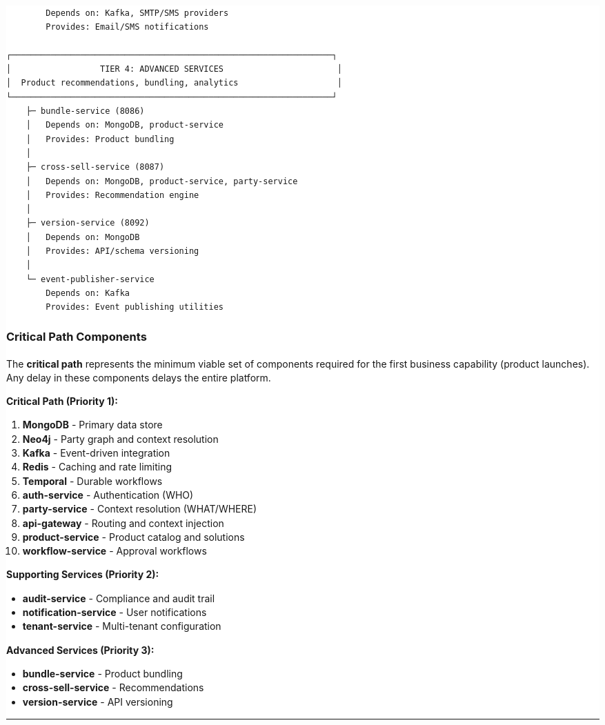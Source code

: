 ```
        Depends on: Kafka, SMTP/SMS providers
        Provides: Email/SMS notifications

┌─────────────────────────────────────────────────────────────────┐
│                  TIER 4: ADVANCED SERVICES                       │
│  Product recommendations, bundling, analytics                    │
└─────────────────────────────────────────────────────────────────┘
    ├─ bundle-service (8086)
    │   Depends on: MongoDB, product-service
    │   Provides: Product bundling
    │
    ├─ cross-sell-service (8087)
    │   Depends on: MongoDB, product-service, party-service
    │   Provides: Recommendation engine
    │
    ├─ version-service (8092)
    │   Depends on: MongoDB
    │   Provides: API/schema versioning
    │
    └─ event-publisher-service
        Depends on: Kafka
        Provides: Event publishing utilities
```

### Critical Path Components

The **critical path** represents the minimum viable set of components required for the first business capability (product launches). Any delay in these components delays the entire platform.

**Critical Path (Priority 1):**
1. **MongoDB** - Primary data store
2. **Neo4j** - Party graph and context resolution
3. **Kafka** - Event-driven integration
4. **Redis** - Caching and rate limiting
5. **Temporal** - Durable workflows
6. **auth-service** - Authentication (WHO)
7. **party-service** - Context resolution (WHAT/WHERE)
8. **api-gateway** - Routing and context injection
9. **product-service** - Product catalog and solutions
10. **workflow-service** - Approval workflows

**Supporting Services (Priority 2):**
- **audit-service** - Compliance and audit trail
- **notification-service** - User notifications
- **tenant-service** - Multi-tenant configuration

**Advanced Services (Priority 3):**
- **bundle-service** - Product bundling
- **cross-sell-service** - Recommendations
- **version-service** - API versioning

---
